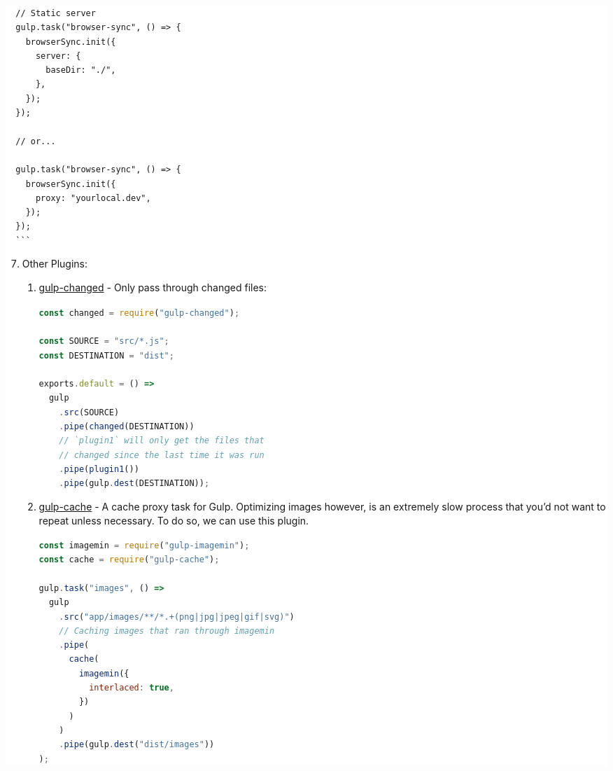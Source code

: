       // Static server
      gulp.task("browser-sync", () => {
        browserSync.init({
          server: {
            baseDir: "./",
          },
        });
      });

      // or...

      gulp.task("browser-sync", () => {
        browserSync.init({
          proxy: "yourlocal.dev",
        });
      });
      ```

7. Other Plugins:

   1. [gulp-changed](https://github.com/sindresorhus/gulp-changed) - Only pass through changed files:

      ```javascript
      const changed = require("gulp-changed");

      const SOURCE = "src/*.js";
      const DESTINATION = "dist";

      exports.default = () =>
        gulp
          .src(SOURCE)
          .pipe(changed(DESTINATION))
          // `plugin1` will only get the files that
          // changed since the last time it was run
          .pipe(plugin1())
          .pipe(gulp.dest(DESTINATION));
      ```

   2. [gulp-cache](https://github.com/jgable/gulp-cache) - A cache proxy task for Gulp. Optimizing images however, is an extremely slow process that you’d not want to repeat unless necessary. To do so, we can use this plugin.

      ```javascript
      const imagemin = require("gulp-imagemin");
      const cache = require("gulp-cache");

      gulp.task("images", () =>
        gulp
          .src("app/images/**/*.+(png|jpg|jpeg|gif|svg)")
          // Caching images that ran through imagemin
          .pipe(
            cache(
              imagemin({
                interlaced: true,
              })
            )
          )
          .pipe(gulp.dest("dist/images"))
      );
      ```
